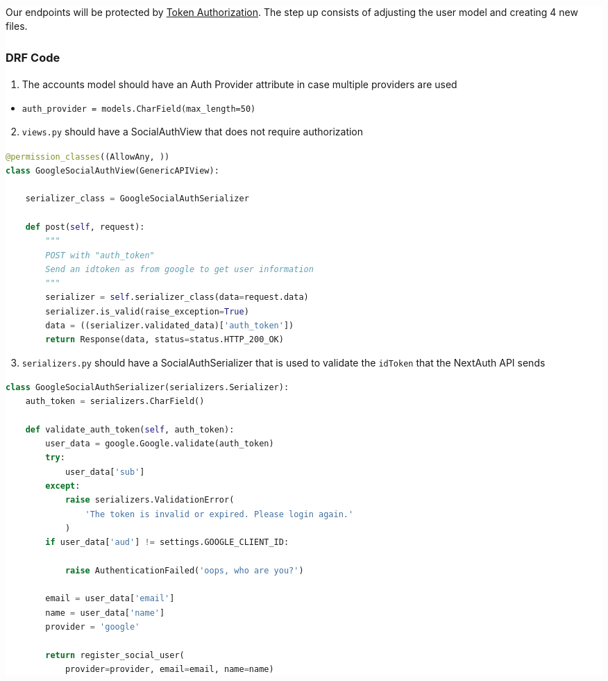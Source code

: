Our endpoints will be protected by [Token Authorization](https://www.django-rest-framework.org/api-guide/authentication/#tokenauthentication). The step up consists of adjusting the user model and creating 4 new files.

### DRF Code

1. The accounts model should have an Auth Provider attribute in case multiple providers are used

- `auth_provider = models.CharField(max_length=50)`

2. `views.py` should have a SocialAuthView that does not require authorization

```python
@permission_classes((AllowAny, ))
class GoogleSocialAuthView(GenericAPIView):

    serializer_class = GoogleSocialAuthSerializer

    def post(self, request):
        """
        POST with "auth_token"
        Send an idtoken as from google to get user information
        """
        serializer = self.serializer_class(data=request.data)
        serializer.is_valid(raise_exception=True)
        data = ((serializer.validated_data)['auth_token'])
        return Response(data, status=status.HTTP_200_OK)
```

3. `serializers.py` should have a SocialAuthSerializer that is used to validate the `idToken` that the NextAuth API sends

```python
class GoogleSocialAuthSerializer(serializers.Serializer):
    auth_token = serializers.CharField()

    def validate_auth_token(self, auth_token):
        user_data = google.Google.validate(auth_token)
        try:
            user_data['sub']
        except:
            raise serializers.ValidationError(
                'The token is invalid or expired. Please login again.'
            )
        if user_data['aud'] != settings.GOOGLE_CLIENT_ID:

            raise AuthenticationFailed('oops, who are you?')

        email = user_data['email']
        name = user_data['name']
        provider = 'google'

        return register_social_user(
            provider=provider, email=email, name=name)
```
